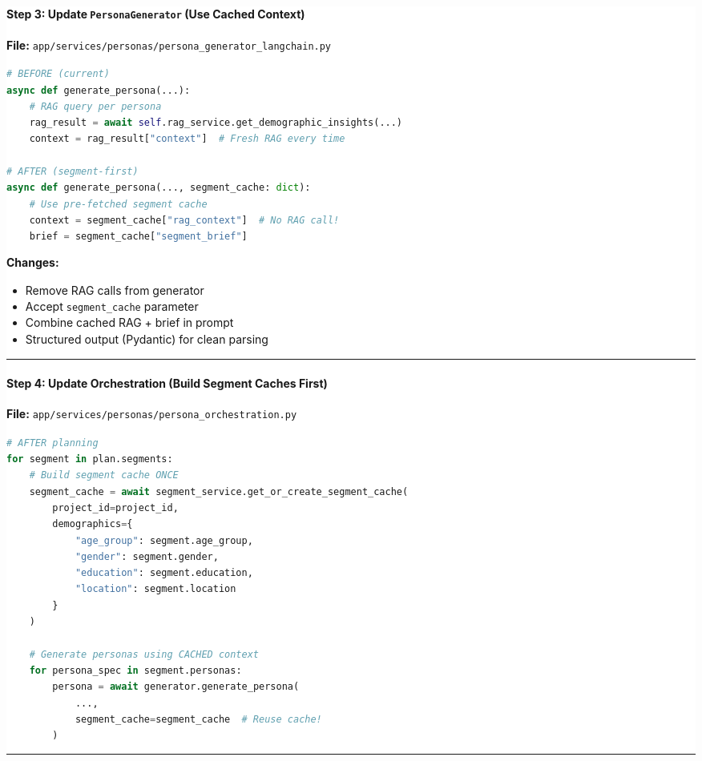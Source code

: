 
#### Step 3: Update `PersonaGenerator` (Use Cached Context)

**File:** `app/services/personas/persona_generator_langchain.py`

```python
# BEFORE (current)
async def generate_persona(...):
    # RAG query per persona
    rag_result = await self.rag_service.get_demographic_insights(...)
    context = rag_result["context"]  # Fresh RAG every time

# AFTER (segment-first)
async def generate_persona(..., segment_cache: dict):
    # Use pre-fetched segment cache
    context = segment_cache["rag_context"]  # No RAG call!
    brief = segment_cache["segment_brief"]
```

**Changes:**
- Remove RAG calls from generator
- Accept `segment_cache` parameter
- Combine cached RAG + brief in prompt
- Structured output (Pydantic) for clean parsing

---

#### Step 4: Update Orchestration (Build Segment Caches First)

**File:** `app/services/personas/persona_orchestration.py`

```python
# AFTER planning
for segment in plan.segments:
    # Build segment cache ONCE
    segment_cache = await segment_service.get_or_create_segment_cache(
        project_id=project_id,
        demographics={
            "age_group": segment.age_group,
            "gender": segment.gender,
            "education": segment.education,
            "location": segment.location
        }
    )

    # Generate personas using CACHED context
    for persona_spec in segment.personas:
        persona = await generator.generate_persona(
            ...,
            segment_cache=segment_cache  # Reuse cache!
        )
```

---
